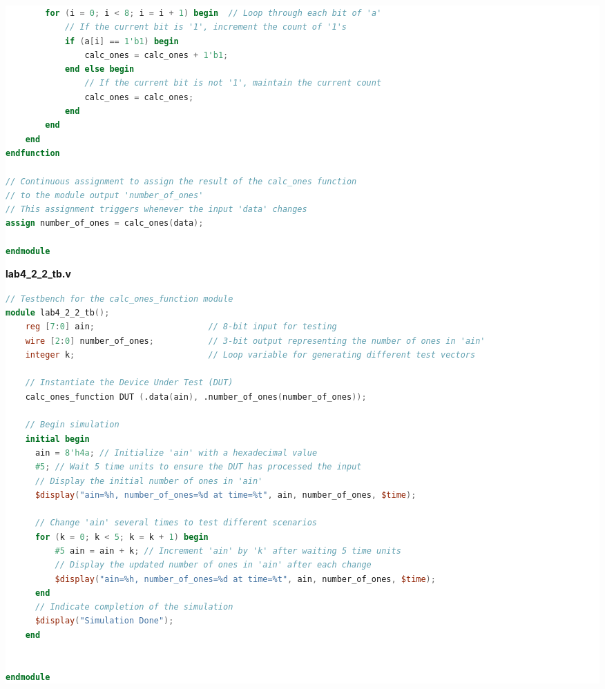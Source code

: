```verilog
        for (i = 0; i < 8; i = i + 1) begin  // Loop through each bit of 'a'
            // If the current bit is '1', increment the count of '1's
            if (a[i] == 1'b1) begin
                calc_ones = calc_ones + 1'b1;
            end else begin
                // If the current bit is not '1', maintain the current count
                calc_ones = calc_ones;
            end
        end
    end
endfunction

// Continuous assignment to assign the result of the calc_ones function
// to the module output 'number_of_ones'
// This assignment triggers whenever the input 'data' changes
assign number_of_ones = calc_ones(data);

endmodule

```


**lab4_2_2_tb.v**
```verilog
// Testbench for the calc_ones_function module
module lab4_2_2_tb();
    reg [7:0] ain;                       // 8-bit input for testing
    wire [2:0] number_of_ones;           // 3-bit output representing the number of ones in 'ain'
    integer k;                           // Loop variable for generating different test vectors
    
    // Instantiate the Device Under Test (DUT)
    calc_ones_function DUT (.data(ain), .number_of_ones(number_of_ones));
     
    // Begin simulation
    initial begin
      ain = 8'h4a; // Initialize 'ain' with a hexadecimal value
      #5; // Wait 5 time units to ensure the DUT has processed the input
      // Display the initial number of ones in 'ain'
      $display("ain=%h, number_of_ones=%d at time=%t", ain, number_of_ones, $time);

      // Change 'ain' several times to test different scenarios
      for (k = 0; k < 5; k = k + 1) begin
          #5 ain = ain + k; // Increment 'ain' by 'k' after waiting 5 time units
          // Display the updated number of ones in 'ain' after each change
          $display("ain=%h, number_of_ones=%d at time=%t", ain, number_of_ones, $time);
      end
      // Indicate completion of the simulation
      $display("Simulation Done");
    end


endmodule


```
